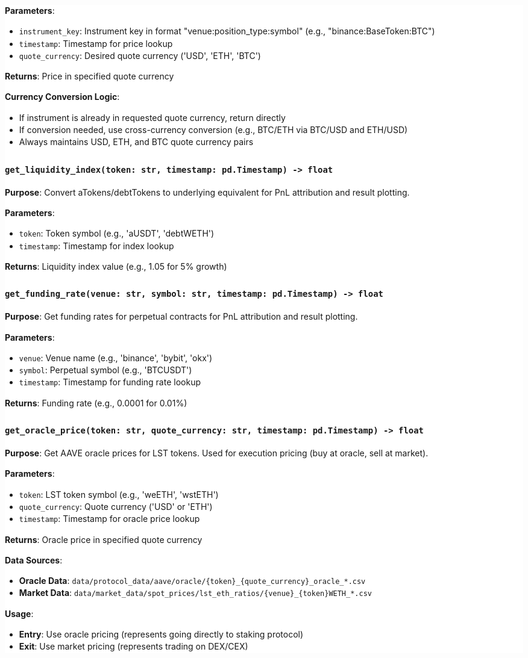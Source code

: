 **Parameters**:
- `instrument_key`: Instrument key in format "venue:position_type:symbol" (e.g., "binance:BaseToken:BTC")
- `timestamp`: Timestamp for price lookup
- `quote_currency`: Desired quote currency ('USD', 'ETH', 'BTC')

**Returns**: Price in specified quote currency

**Currency Conversion Logic**:
- If instrument is already in requested quote currency, return directly
- If conversion needed, use cross-currency conversion (e.g., BTC/ETH via BTC/USD and ETH/USD)
- Always maintains USD, ETH, and BTC quote currency pairs

### `get_liquidity_index(token: str, timestamp: pd.Timestamp) -> float`

**Purpose**: Convert aTokens/debtTokens to underlying equivalent for PnL attribution and result plotting.

**Parameters**:
- `token`: Token symbol (e.g., 'aUSDT', 'debtWETH')
- `timestamp`: Timestamp for index lookup

**Returns**: Liquidity index value (e.g., 1.05 for 5% growth)

### `get_funding_rate(venue: str, symbol: str, timestamp: pd.Timestamp) -> float`

**Purpose**: Get funding rates for perpetual contracts for PnL attribution and result plotting.

**Parameters**:
- `venue`: Venue name (e.g., 'binance', 'bybit', 'okx')
- `symbol`: Perpetual symbol (e.g., 'BTCUSDT')
- `timestamp`: Timestamp for funding rate lookup

**Returns**: Funding rate (e.g., 0.0001 for 0.01%)

### `get_oracle_price(token: str, quote_currency: str, timestamp: pd.Timestamp) -> float`

**Purpose**: Get AAVE oracle prices for LST tokens. Used for execution pricing (buy at oracle, sell at market).

**Parameters**:
- `token`: LST token symbol (e.g., 'weETH', 'wstETH')
- `quote_currency`: Quote currency ('USD' or 'ETH')
- `timestamp`: Timestamp for oracle price lookup

**Returns**: Oracle price in specified quote currency

**Data Sources**:
- **Oracle Data**: `data/protocol_data/aave/oracle/{token}_{quote_currency}_oracle_*.csv`
- **Market Data**: `data/market_data/spot_prices/lst_eth_ratios/{venue}_{token}WETH_*.csv`

**Usage**:
- **Entry**: Use oracle pricing (represents going directly to staking protocol)
- **Exit**: Use market pricing (represents trading on DEX/CEX)
